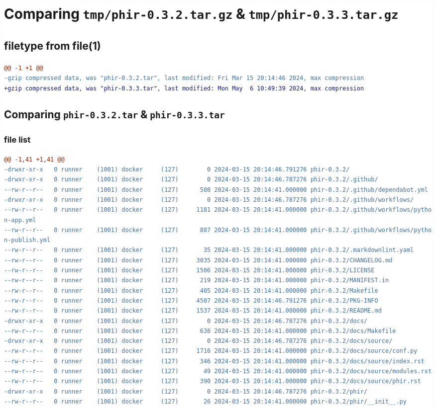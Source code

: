 # Comparing `tmp/phir-0.3.2.tar.gz` & `tmp/phir-0.3.3.tar.gz`

## filetype from file(1)

```diff
@@ -1 +1 @@
-gzip compressed data, was "phir-0.3.2.tar", last modified: Fri Mar 15 20:14:46 2024, max compression
+gzip compressed data, was "phir-0.3.3.tar", last modified: Mon May  6 10:49:39 2024, max compression
```

## Comparing `phir-0.3.2.tar` & `phir-0.3.3.tar`

### file list

```diff
@@ -1,41 +1,41 @@
-drwxr-xr-x   0 runner    (1001) docker     (127)        0 2024-03-15 20:14:46.791276 phir-0.3.2/
-drwxr-xr-x   0 runner    (1001) docker     (127)        0 2024-03-15 20:14:46.787276 phir-0.3.2/.github/
--rw-r--r--   0 runner    (1001) docker     (127)      508 2024-03-15 20:14:41.000000 phir-0.3.2/.github/dependabot.yml
-drwxr-xr-x   0 runner    (1001) docker     (127)        0 2024-03-15 20:14:46.787276 phir-0.3.2/.github/workflows/
--rw-r--r--   0 runner    (1001) docker     (127)     1181 2024-03-15 20:14:41.000000 phir-0.3.2/.github/workflows/python-app.yml
--rw-r--r--   0 runner    (1001) docker     (127)      887 2024-03-15 20:14:41.000000 phir-0.3.2/.github/workflows/python-publish.yml
--rw-r--r--   0 runner    (1001) docker     (127)       35 2024-03-15 20:14:41.000000 phir-0.3.2/.markdownlint.yaml
--rw-r--r--   0 runner    (1001) docker     (127)     3035 2024-03-15 20:14:41.000000 phir-0.3.2/CHANGELOG.md
--rw-r--r--   0 runner    (1001) docker     (127)     1506 2024-03-15 20:14:41.000000 phir-0.3.2/LICENSE
--rw-r--r--   0 runner    (1001) docker     (127)      219 2024-03-15 20:14:41.000000 phir-0.3.2/MANIFEST.in
--rw-r--r--   0 runner    (1001) docker     (127)      405 2024-03-15 20:14:41.000000 phir-0.3.2/Makefile
--rw-r--r--   0 runner    (1001) docker     (127)     4507 2024-03-15 20:14:46.791276 phir-0.3.2/PKG-INFO
--rw-r--r--   0 runner    (1001) docker     (127)     1537 2024-03-15 20:14:41.000000 phir-0.3.2/README.md
-drwxr-xr-x   0 runner    (1001) docker     (127)        0 2024-03-15 20:14:46.787276 phir-0.3.2/docs/
--rw-r--r--   0 runner    (1001) docker     (127)      638 2024-03-15 20:14:41.000000 phir-0.3.2/docs/Makefile
-drwxr-xr-x   0 runner    (1001) docker     (127)        0 2024-03-15 20:14:46.787276 phir-0.3.2/docs/source/
--rw-r--r--   0 runner    (1001) docker     (127)     1716 2024-03-15 20:14:41.000000 phir-0.3.2/docs/source/conf.py
--rw-r--r--   0 runner    (1001) docker     (127)      346 2024-03-15 20:14:41.000000 phir-0.3.2/docs/source/index.rst
--rw-r--r--   0 runner    (1001) docker     (127)       49 2024-03-15 20:14:41.000000 phir-0.3.2/docs/source/modules.rst
--rw-r--r--   0 runner    (1001) docker     (127)      390 2024-03-15 20:14:41.000000 phir-0.3.2/docs/source/phir.rst
-drwxr-xr-x   0 runner    (1001) docker     (127)        0 2024-03-15 20:14:46.787276 phir-0.3.2/phir/
--rw-r--r--   0 runner    (1001) docker     (127)       26 2024-03-15 20:14:41.000000 phir-0.3.2/phir/__init__.py
```